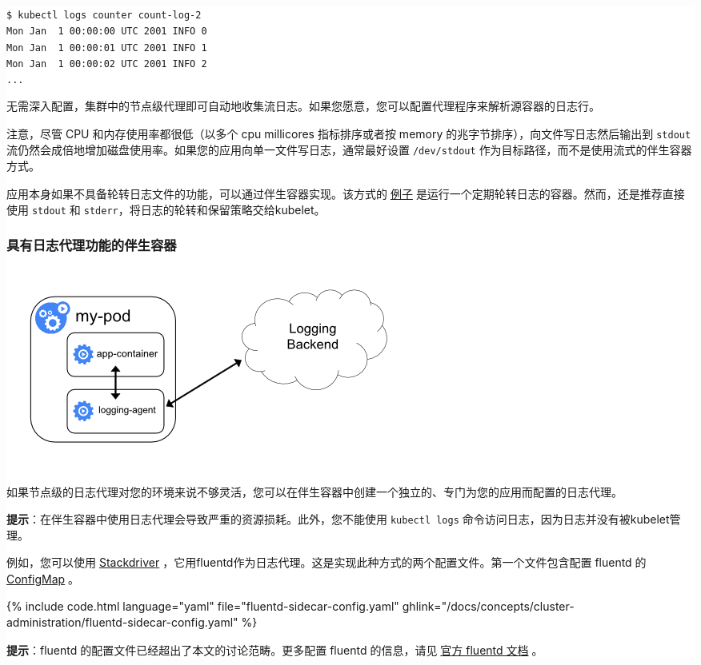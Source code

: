 ```shell
$ kubectl logs counter count-log-2
Mon Jan  1 00:00:00 UTC 2001 INFO 0
Mon Jan  1 00:00:01 UTC 2001 INFO 1
Mon Jan  1 00:00:02 UTC 2001 INFO 2
...
```



无需深入配置，集群中的节点级代理即可自动地收集流日志。如果您愿意，您可以配置代理程序来解析源容器的日志行。



注意，尽管 CPU 和内存使用率都很低（以多个 cpu millicores 指标排序或者按 memory 的兆字节排序），向文件写日志然后输出到 `stdout` 流仍然会成倍地增加磁盘使用率。如果您的应用向单一文件写日志，通常最好设置 `/dev/stdout` 作为目标路径，而不是使用流式的伴生容器方式。



应用本身如果不具备轮转日志文件的功能，可以通过伴生容器实现。该方式的 [例子](https://github.com/samsung-cnct/logrotate) 是运行一个定期轮转日志的容器。然而，还是推荐直接使用 `stdout` 和 `stderr`，将日志的轮转和保留策略交给kubelet。



### 具有日志代理功能的伴生容器

![Sidecar container with a logging agent](/images/docs/user-guide/logging/logging-with-sidecar-agent.png)



如果节点级的日志代理对您的环境来说不够灵活，您可以在伴生容器中创建一个独立的、专门为您的应用而配置的日志代理。



**提示**：在伴生容器中使用日志代理会导致严重的资源损耗。此外，您不能使用 `kubectl logs` 命令访问日志，因为日志并没有被kubelet管理。



例如，您可以使用 [Stackdriver](/docs/tasks/debug-application-cluster/logging-stackdriver/) ，它用fluentd作为日志代理。这是实现此种方式的两个配置文件。第一个文件包含配置 fluentd 的 [ConfigMap](/docs/tasks/configure-pod-container/configmap/) 。

{% include code.html language="yaml" file="fluentd-sidecar-config.yaml" ghlink="/docs/concepts/cluster-administration/fluentd-sidecar-config.yaml" %}



**提示**：fluentd 的配置文件已经超出了本文的讨论范畴。更多配置 fluentd 的信息，请见 [官方 fluentd 文档](http://docs.fluentd.org/) 。



